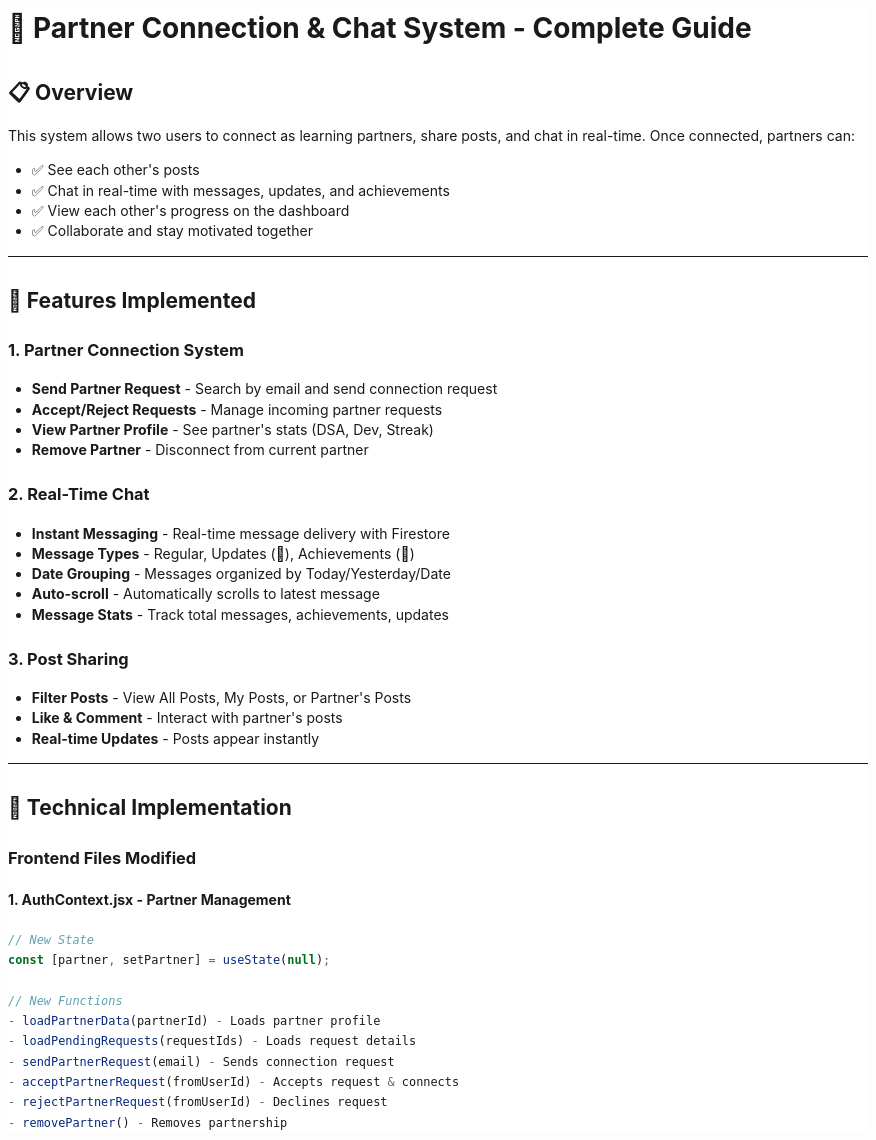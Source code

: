 # 🤝 Partner Connection & Chat System - Complete Guide

## 📋 Overview

This system allows two users to connect as learning partners, share posts, and chat in real-time. Once connected, partners can:
- ✅ See each other's posts
- ✅ Chat in real-time with messages, updates, and achievements
- ✅ View each other's progress on the dashboard
- ✅ Collaborate and stay motivated together

---

## 🎯 Features Implemented

### 1. Partner Connection System
- **Send Partner Request** - Search by email and send connection request
- **Accept/Reject Requests** - Manage incoming partner requests
- **View Partner Profile** - See partner's stats (DSA, Dev, Streak)
- **Remove Partner** - Disconnect from current partner

### 2. Real-Time Chat
- **Instant Messaging** - Real-time message delivery with Firestore
- **Message Types** - Regular, Updates (📢), Achievements (🎉)
- **Date Grouping** - Messages organized by Today/Yesterday/Date
- **Auto-scroll** - Automatically scrolls to latest message
- **Message Stats** - Track total messages, achievements, updates

### 3. Post Sharing
- **Filter Posts** - View All Posts, My Posts, or Partner's Posts
- **Like & Comment** - Interact with partner's posts
- **Real-time Updates** - Posts appear instantly

---

## 🔧 Technical Implementation

### Frontend Files Modified

#### 1. **AuthContext.jsx** - Partner Management
```javascript
// New State
const [partner, setPartner] = useState(null);

// New Functions
- loadPartnerData(partnerId) - Loads partner profile
- loadPendingRequests(requestIds) - Loads request details
- sendPartnerRequest(email) - Sends connection request
- acceptPartnerRequest(fromUserId) - Accepts request & connects
- rejectPartnerRequest(fromUserId) - Declines request
- removePartner() - Removes partnership
```
